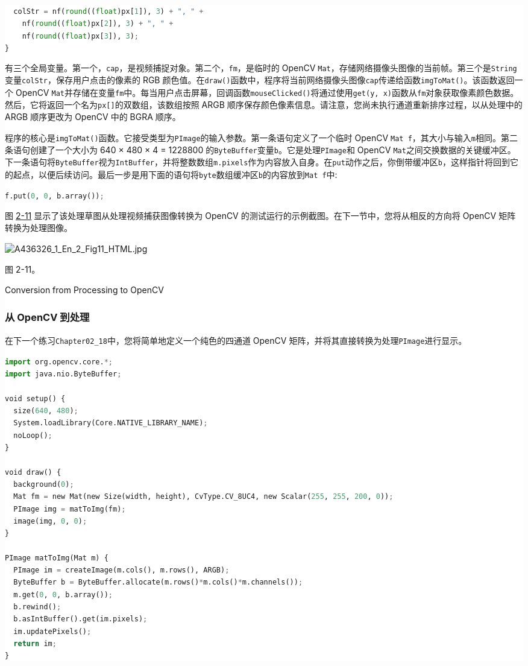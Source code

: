 ```py
  colStr = nf(round((float)px[1]), 3) + ", " +
    nf(round((float)px[2]), 3) + ", " +
    nf(round((float)px[3]), 3);
}

```

有三个全局变量。第一个，`cap`，是视频捕捉对象。第二个，`fm`，是临时的 OpenCV `Mat`，存储网络摄像头图像的当前帧。第三个是`String`变量`colStr`，保存用户点击的像素的 RGB 颜色值。在`draw()`函数中，程序将当前网络摄像头图像`cap`传递给函数`imgToMat()`。该函数返回一个 OpenCV `Mat`并存储在变量`fm`中。每当用户点击屏幕，回调函数`mouseClicked()`将通过使用`get(y, x)`函数从`fm`对象获取像素颜色数据。然后，它将返回一个名为`px[]`的双数组，该数组按照 ARGB 顺序保存颜色像素信息。请注意，您尚未执行通道重新排序过程，以从处理中的 ARGB 顺序更改为 OpenCV 中的 BGRA 顺序。

程序的核心是`imgToMat()`函数。它接受类型为`PImage`的输入参数。第一条语句定义了一个临时 OpenCV `Mat f`，其大小与输入`m`相同。第二条语句创建了一个大小为 640 × 480 × 4 = 1228800 的`ByteBuffer`变量`b`。它是处理`PImage`和 OpenCV `Mat`之间交换数据的关键缓冲区。下一条语句将`ByteBuffer`视为`IntBuffer`，并将整数数组`m.pixels`作为内容放入自身。在`put`动作之后，你倒带缓冲区`b`，这样指针将回到它的起点，以便后续访问。最后一步是用下面的语句将`byte`数组缓冲区`b`的内容放到`Mat f`中:

```py
f.put(0, 0, b.array());

```

图 [2-11](#Fig11) 显示了该处理草图从处理视频捕获图像转换为 OpenCV 的测试运行的示例截图。在下一节中，您将从相反的方向将 OpenCV 矩阵转换为处理图像。

![A436326_1_En_2_Fig11_HTML.jpg](A436326_1_En_2_Fig11_HTML.jpg)

图 2-11。

Conversion from Processing to OpenCV

### 从 OpenCV 到处理

在下一个练习`Chapter02_18`中，您将简单地定义一个纯色的四通道 OpenCV 矩阵，并将其直接转换为处理`PImage`进行显示。

```py
import org.opencv.core.*;
import java.nio.ByteBuffer;

void setup() {
  size(640, 480);
  System.loadLibrary(Core.NATIVE_LIBRARY_NAME);
  noLoop();
}

void draw() {
  background(0);
  Mat fm = new Mat(new Size(width, height), CvType.CV_8UC4, new Scalar(255, 255, 200, 0));
  PImage img = matToImg(fm);
  image(img, 0, 0);
}

PImage matToImg(Mat m) {
  PImage im = createImage(m.cols(), m.rows(), ARGB);
  ByteBuffer b = ByteBuffer.allocate(m.rows()*m.cols()*m.channels());
  m.get(0, 0, b.array());
  b.rewind();
  b.asIntBuffer().get(im.pixels);
  im.updatePixels();
  return im;
}

```
